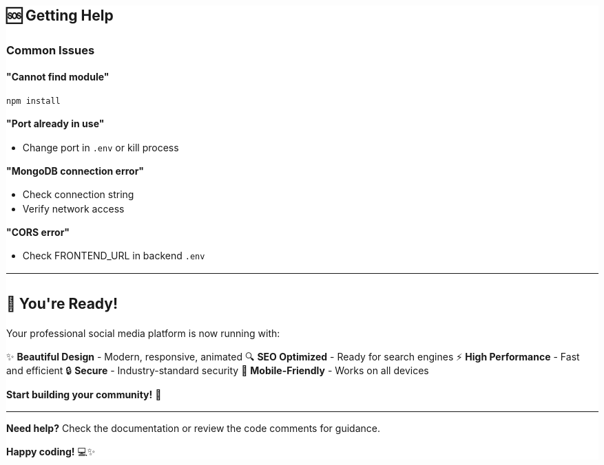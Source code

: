
## 🆘 Getting Help

### Common Issues

**"Cannot find module"**
```bash
npm install
```

**"Port already in use"**
- Change port in `.env` or kill process

**"MongoDB connection error"**
- Check connection string
- Verify network access

**"CORS error"**
- Check FRONTEND_URL in backend `.env`

---

## 🎉 You're Ready!

Your professional social media platform is now running with:

✨ **Beautiful Design** - Modern, responsive, animated
🔍 **SEO Optimized** - Ready for search engines
⚡ **High Performance** - Fast and efficient
🔒 **Secure** - Industry-standard security
📱 **Mobile-Friendly** - Works on all devices

**Start building your community!** 🚀

---

**Need help?** Check the documentation or review the code comments for guidance.

**Happy coding!** 💻✨
